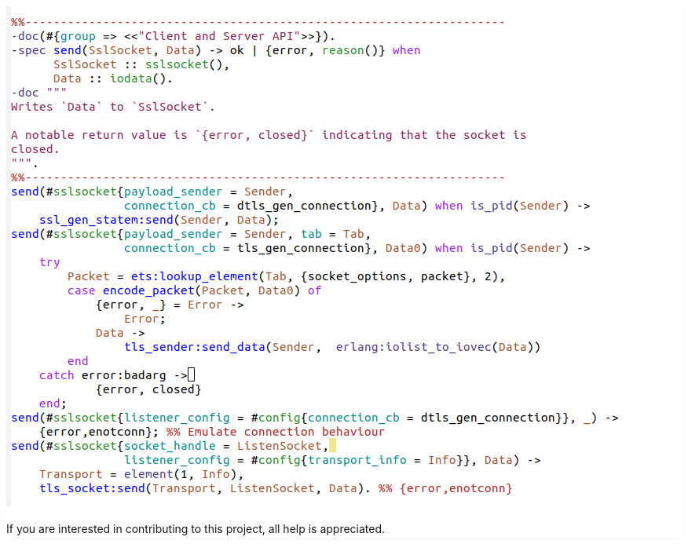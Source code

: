 ![Source Code of `ssl:send/2` in the New Emacs Mode](/blog/images/28-emacs.png)

If you are interested in contributing to this project, all help is appreciated.
